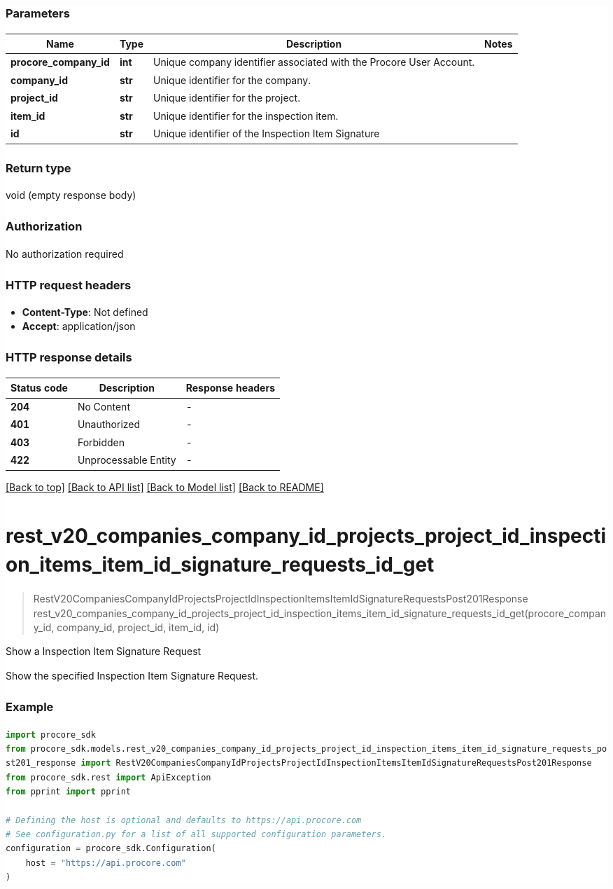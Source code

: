 

### Parameters


Name | Type | Description  | Notes
------------- | ------------- | ------------- | -------------
 **procore_company_id** | **int**| Unique company identifier associated with the Procore User Account. | 
 **company_id** | **str**| Unique identifier for the company. | 
 **project_id** | **str**| Unique identifier for the project. | 
 **item_id** | **str**| Unique identifier for the inspection item. | 
 **id** | **str**| Unique identifier of the Inspection Item Signature | 

### Return type

void (empty response body)

### Authorization

No authorization required

### HTTP request headers

 - **Content-Type**: Not defined
 - **Accept**: application/json

### HTTP response details

| Status code | Description | Response headers |
|-------------|-------------|------------------|
**204** | No Content |  -  |
**401** | Unauthorized |  -  |
**403** | Forbidden |  -  |
**422** | Unprocessable Entity |  -  |

[[Back to top]](#) [[Back to API list]](../README.md#documentation-for-api-endpoints) [[Back to Model list]](../README.md#documentation-for-models) [[Back to README]](../README.md)

# **rest_v20_companies_company_id_projects_project_id_inspection_items_item_id_signature_requests_id_get**
> RestV20CompaniesCompanyIdProjectsProjectIdInspectionItemsItemIdSignatureRequestsPost201Response rest_v20_companies_company_id_projects_project_id_inspection_items_item_id_signature_requests_id_get(procore_company_id, company_id, project_id, item_id, id)

Show a Inspection Item Signature Request

Show the specified Inspection Item Signature Request.

### Example


```python
import procore_sdk
from procore_sdk.models.rest_v20_companies_company_id_projects_project_id_inspection_items_item_id_signature_requests_post201_response import RestV20CompaniesCompanyIdProjectsProjectIdInspectionItemsItemIdSignatureRequestsPost201Response
from procore_sdk.rest import ApiException
from pprint import pprint

# Defining the host is optional and defaults to https://api.procore.com
# See configuration.py for a list of all supported configuration parameters.
configuration = procore_sdk.Configuration(
    host = "https://api.procore.com"
)


```